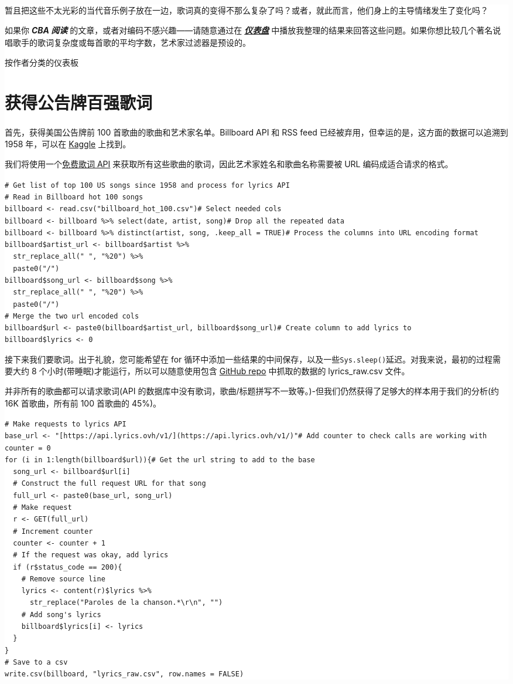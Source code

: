 暂且把这些不太光彩的当代音乐例子放在一边，歌词真的变得不那么复杂了吗？或者，就此而言，他们身上的主导情绪发生了变化吗？

如果你 ***CBA 阅读*** 的文章，或者对编码不感兴趣——请随意通过在 [***仪表盘***](https://datastudio.google.com/reporting/428bdb5c-8375-4566-a013-e8f7a3821256) 中播放我整理的结果来回答这些问题。如果你想比较几个著名说唱歌手的歌词复杂度或每首歌的平均字数，艺术家过滤器是预设的。

按作者分类的仪表板

# 获得公告牌百强歌词

首先，获得美国公告牌前 100 首歌曲的歌曲和艺术家名单。Billboard API 和 RSS feed 已经被弃用，但幸运的是，这方面的数据可以追溯到 1958 年，可以在 [Kaggle](https://www.kaggle.com/dhruvildave/billboard-the-hot-100-songs) 上找到。

我们将使用一个[免费歌词 API](https://lyricsovh.docs.apiary.io/#reference/0/lyrics-of-a-song/search) 来获取所有这些歌曲的歌词，因此艺术家姓名和歌曲名称需要被 URL 编码成适合请求的格式。

```
# Get list of top 100 US songs since 1958 and process for lyrics API
# Read in Billboard hot 100 songs
billboard <- read.csv("billboard_hot_100.csv")# Select needed cols
billboard <- billboard %>% select(date, artist, song)# Drop all the repeated data
billboard <- billboard %>% distinct(artist, song, .keep_all = TRUE)# Process the columns into URL encoding format
billboard$artist_url <- billboard$artist %>%
  str_replace_all(" ", "%20") %>%
  paste0("/")
billboard$song_url <- billboard$song %>%
  str_replace_all(" ", "%20") %>%
  paste0("/")
# Merge the two url encoded cols
billboard$url <- paste0(billboard$artist_url, billboard$song_url)# Create column to add lyrics to
billboard$lyrics <- 0
```

接下来我们要歌词。出于礼貌，您可能希望在 for 循环中添加一些结果的中间保存，以及一些`Sys.sleep()`延迟。对我来说，最初的过程需要大约 8 个小时(带睡眠)才能运行，所以可以随意使用包含 [GitHub repo](https://github.com/louismagowan/lyrics_analysis) 中抓取的数据的 lyrics_raw.csv 文件。

并非所有的歌曲都可以请求歌词(API 的数据库中没有歌词，歌曲/标题拼写不一致等。)-但我们仍然获得了足够大的样本用于我们的分析(约 16K 首歌曲，所有前 100 首歌曲的 45%)。

```
# Make requests to lyrics API
base_url <- "[https://api.lyrics.ovh/v1/](https://api.lyrics.ovh/v1/)"# Add counter to check calls are working with
counter = 0
for (i in 1:length(billboard$url)){# Get the url string to add to the base
  song_url <- billboard$url[i]
  # Construct the full request URL for that song
  full_url <- paste0(base_url, song_url)
  # Make request
  r <- GET(full_url)
  # Increment counter
  counter <- counter + 1
  # If the request was okay, add lyrics
  if (r$status_code == 200){
    # Remove source line
    lyrics <- content(r)$lyrics %>%
      str_replace("Paroles de la chanson.*\r\n", "")
    # Add song's lyrics
    billboard$lyrics[i] <- lyrics
  }
}
# Save to a csv
write.csv(billboard, "lyrics_raw.csv", row.names = FALSE)
```
